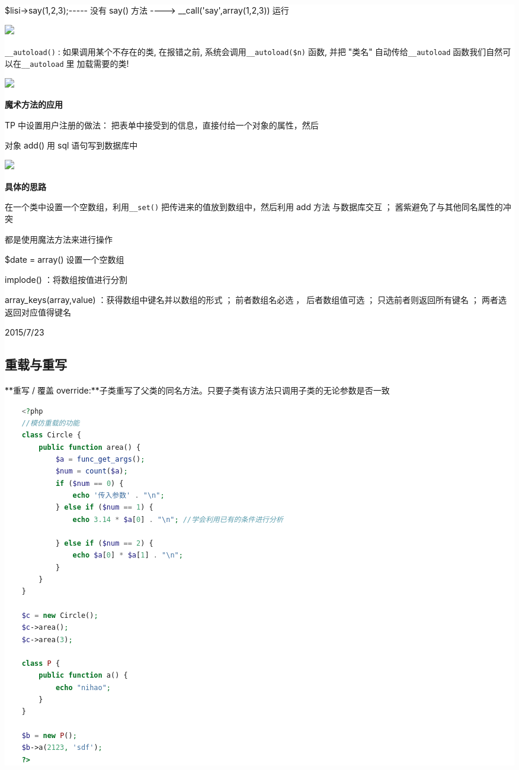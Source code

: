 $lisi->say(1,2,3);----- 没有 say() 方法 ----> __call('say',array(1,2,3)) 运行

![][26]

`__autoload()` : 如果调用某个不存在的类, 在报错之前, 系统会调用`__autoload($n)` 函数, 并把 "类名" 自动传给`__autoload` 函数我们自然可以在`__autoload` 里 加载需要的类!

![][27]

**魔术方法的应用**

TP 中设置用户注册的做法： 把表单中接受到的信息，直接付给一个对象的属性，然后

对象 add() 用 sql 语句写到数据库中

![][28]

**具体的思路**

在一个类中设置一个空数组，利用`__set()` 把传进来的值放到数组中，然后利用 add 方法 与数据库交互 ； 酱紫避免了与其他同名属性的冲突

都是使用魔法方法来进行操作

$date = array() 设置一个空数组

implode() ：将数组按值进行分割

array_keys(array,value) ：获得数组中键名并以数组的形式 ； 前者数组名必选 ， 后者数组值可选 ； 只选前者则返回所有键名 ； 两者选返回对应值得键名

2015/7/23

## 重载与重写

**重写 / 覆盖 override:**子类重写了父类的同名方法。只要子类有该方法只调用子类的无论参数是否一致

```php
    <?php
    //模仿重载的功能
    class Circle {
        public function area() {
            $a = func_get_args();
            $num = count($a);
            if ($num == 0) {
                echo '传入参数' . "\n";
            } else if ($num == 1) {
                echo 3.14 * $a[0] . "\n"; //学会利用已有的条件进行分析
                
            } else if ($num == 2) {
                echo $a[0] * $a[1] . "\n";
            }
        }
    }  

    $c = new Circle();
    $c->area();
    $c->area(3);  

    class P {
        public function a() {
            echo "nihao";
        }
    }  

    $b = new P();
    $b->a(2123, 'sdf');
    ?>
```


[0]: ../img/1715514037.png
[1]: ../img/1333806919.png
[2]: ../img/2089674680.png
[3]: ../img/1361467761.png
[4]: ../img/75183877.png
[5]: ../img/593820088.png
[6]: ../img/1100236576.png
[7]: ../img/602941868.png
[8]: ../img/1445546622.png
[9]: ../img/1211569825.png
[10]: ../img/1858430790.png
[11]: ../img/732052331.png
[12]: ../img/1807163444.png
[13]: ../img/1066463053.png
[14]: ../img/234719294.png
[15]: ../img/1457368639.png
[16]: ../img/2061513836.png
[17]: ../img/248355072.png
[18]: ../img/1166808070.png
[19]: ../img/393187020.png
[20]: ../img/225009126.png
[21]: ../img/25986191.png
[22]: ../img/1116921590.png
[23]: ../img/1388845894.png
[24]: ../img/1949065924.png
[25]: ../img/1622601877.png
[26]: ../img/1319676448.png
[27]: ../img/828385081.png
[28]: ../img/99331093.png
[29]: ../img/2072753831.png
[30]: ../img/1862842902.png
[31]: ../img/68517623.png
[32]: ../img/1293351406.png
[33]: ../img/901317917.png